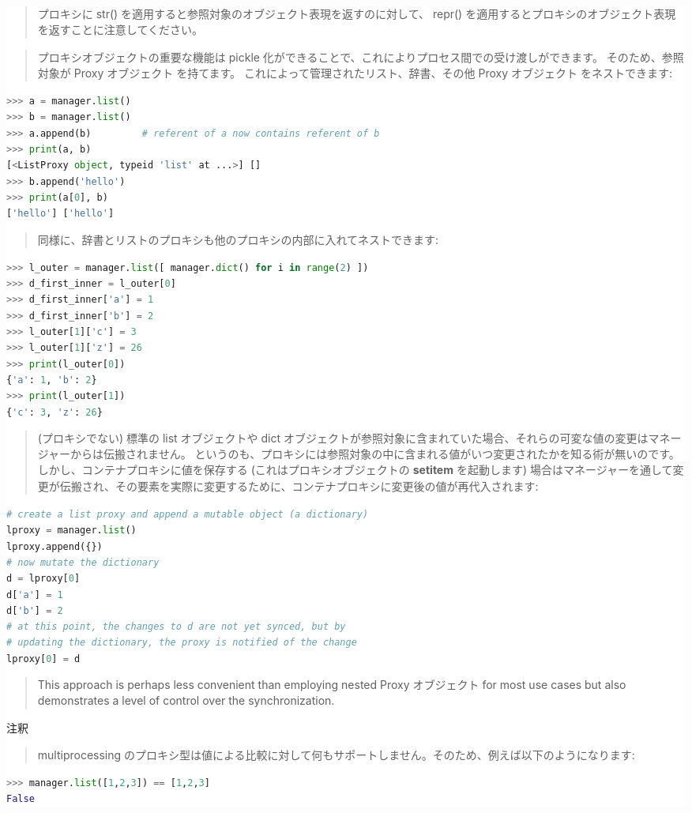 > プロキシに str() を適用すると参照対象のオブジェクト表現を返すのに対して、 repr() を適用するとプロキシのオブジェクト表現を返すことに注意してください。

> プロキシオブジェクトの重要な機能は pickle 化ができることで、これによりプロセス間での受け渡しができます。 そのため、参照対象が Proxy オブジェクト を持てます。 これによって管理されたリスト、辞書、その他 Proxy オブジェクト をネストできます:

```python
>>> a = manager.list()
>>> b = manager.list()
>>> a.append(b)         # referent of a now contains referent of b
>>> print(a, b)
[<ListProxy object, typeid 'list' at ...>] []
>>> b.append('hello')
>>> print(a[0], b)
['hello'] ['hello']
```

> 同様に、辞書とリストのプロキシも他のプロキシの内部に入れてネストできます:

```python
>>> l_outer = manager.list([ manager.dict() for i in range(2) ])
>>> d_first_inner = l_outer[0]
>>> d_first_inner['a'] = 1
>>> d_first_inner['b'] = 2
>>> l_outer[1]['c'] = 3
>>> l_outer[1]['z'] = 26
>>> print(l_outer[0])
{'a': 1, 'b': 2}
>>> print(l_outer[1])
{'c': 3, 'z': 26}
```

> (プロキシでない) 標準の list オブジェクトや dict オブジェクトが参照対象に含まれていた場合、それらの可変な値の変更はマネージャーからは伝搬されません。 というのも、プロキシには参照対象の中に含まれる値がいつ変更されたかを知る術が無いのです。 しかし、コンテナプロキシに値を保存する (これはプロキシオブジェクトの __setitem__ を起動します) 場合はマネージャーを通して変更が伝搬され、その要素を実際に変更するために、コンテナプロキシに変更後の値が再代入されます:

```python
# create a list proxy and append a mutable object (a dictionary)
lproxy = manager.list()
lproxy.append({})
# now mutate the dictionary
d = lproxy[0]
d['a'] = 1
d['b'] = 2
# at this point, the changes to d are not yet synced, but by
# updating the dictionary, the proxy is notified of the change
lproxy[0] = d
```

> This approach is perhaps less convenient than employing nested Proxy オブジェクト for most use cases but also demonstrates a level of control over the synchronization.

注釈

> multiprocessing のプロキシ型は値による比較に対して何もサポートしません。そのため、例えば以下のようになります:

```python
>>> manager.list([1,2,3]) == [1,2,3]
False
```
